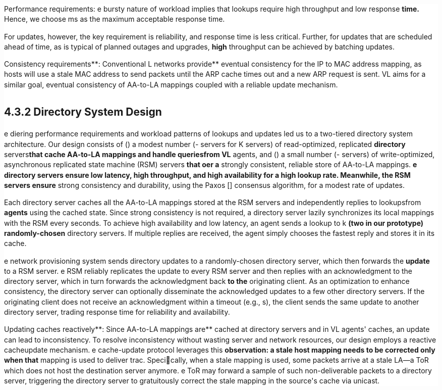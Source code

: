 Performance requirements: e bursty nature of workload implies that lookups require high throughput and low response **time.**
Hence, we choose  ms as the maximum acceptable response time.

For updates, however, the key requirement is reliability, and response time is less critical. Further, for updates that are scheduled ahead of time, as is typical of planned outages and upgrades, **high**
throughput can be achieved by batching updates.

Consistency requirements**: Conventional L networks provide**
eventual consistency for the IP to MAC address mapping, as hosts will use a stale MAC address to send packets until the ARP cache times out and a new ARP request is sent. VL aims for a similar goal, eventual consistency of AA-to-LA mappings coupled with a reliable update mechanism.

## 4.3.2 Directory System Design

e diering performance requirements and workload patterns of lookups and updates led us to a two-tiered directory system architecture. Our design consists of () a modest number (-
servers for K servers) of read-optimized, replicated **directory** servers**that cache AA-to-LA mappings and handle queriesfrom VL** agents, and () a small number (- servers) of write-optimized, asynchronous replicated state machine (RSM) servers **that oer a**
strongly consistent, reliable store of AA-to-LA mappings. **e directory servers ensure low latency, high throughput, and high availability for a high lookup rate. Meanwhile, the RSM servers ensure**
strong consistency and durability, using the Paxos [] consensus algorithm, for a modest rate of updates.

Each directory server caches all the AA-to-LA mappings stored at the RSM servers and independently replies to lookupsfrom **agents**
using the cached state. Since strong consistency is not required, a directory server lazily synchronizes its local mappings with the RSM
every  seconds. To achieve high availability and low latency, an agent sends a lookup to k **(two in our prototype) randomly-chosen**
directory servers. If multiple replies are received, the agent simply chooses the fastest reply and stores it in its cache.

e network provisioning system sends directory updates to a randomly-chosen directory server, which then forwards the **update**
to a RSM server. e RSM reliably replicates the update to every RSM server and then replies with an acknowledgment to the directory server, which in turn forwards the acknowledgment back **to the**
originating client. As an optimization to enhance consistency, the directory server can optionally disseminate the acknowledged updates to a few other directory servers. If the originating client does not receive an acknowledgment within a timeout (e.g., s), the client sends the same update to another directory server, trading response time for reliability and availability.

Updating caches reactively**: Since AA-to-LA mappings are**
cached at directory servers and in VL agents' caches, an update can lead to inconsistency. To resolve inconsistency without wasting server and network resources, our design employs a reactive cacheupdate mechanism. e cache-update protocol leverages this **observation: a stale host mapping needs to be corrected only when that**
mapping is used to deliver trac. Specically, when a stale mapping is used, some packets arrive at a stale LA—a ToR which does not host the destination server anymore. e ToR may forward a sample of such non-deliverable packets to a directory server, triggering the directory server to gratuitously correct the stale mapping in the source's cache via unicast.
